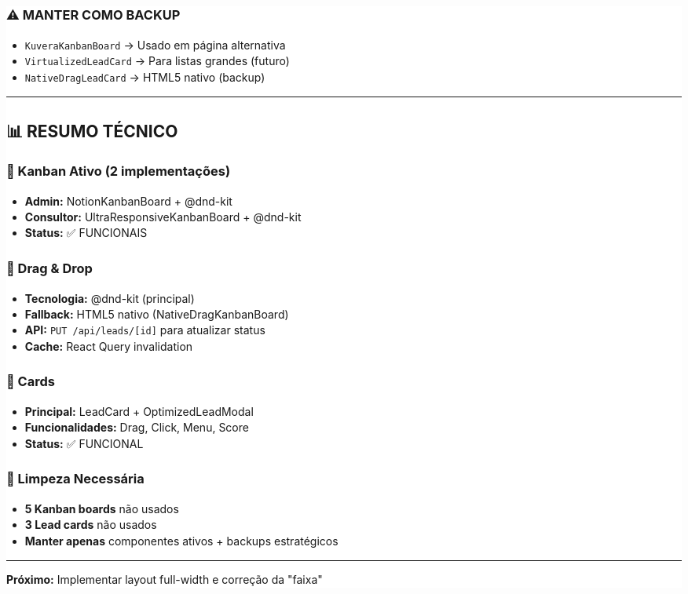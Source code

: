 ### **⚠️ MANTER COMO BACKUP**
- `KuveraKanbanBoard` → Usado em página alternativa
- `VirtualizedLeadCard` → Para listas grandes (futuro)
- `NativeDragLeadCard` → HTML5 nativo (backup)

---

## 📊 RESUMO TÉCNICO

### **🎯 Kanban Ativo (2 implementações)**
- **Admin:** NotionKanbanBoard + @dnd-kit
- **Consultor:** UltraResponsiveKanbanBoard + @dnd-kit
- **Status:** ✅ FUNCIONAIS

### **🔄 Drag & Drop**
- **Tecnologia:** @dnd-kit (principal)
- **Fallback:** HTML5 nativo (NativeDragKanbanBoard)
- **API:** `PUT /api/leads/[id]` para atualizar status
- **Cache:** React Query invalidation

### **📱 Cards**
- **Principal:** LeadCard + OptimizedLeadModal
- **Funcionalidades:** Drag, Click, Menu, Score
- **Status:** ✅ FUNCIONAL

### **🧹 Limpeza Necessária**
- **5 Kanban boards** não usados
- **3 Lead cards** não usados
- **Manter apenas** componentes ativos + backups estratégicos

---

**Próximo:** Implementar layout full-width e correção da "faixa"

